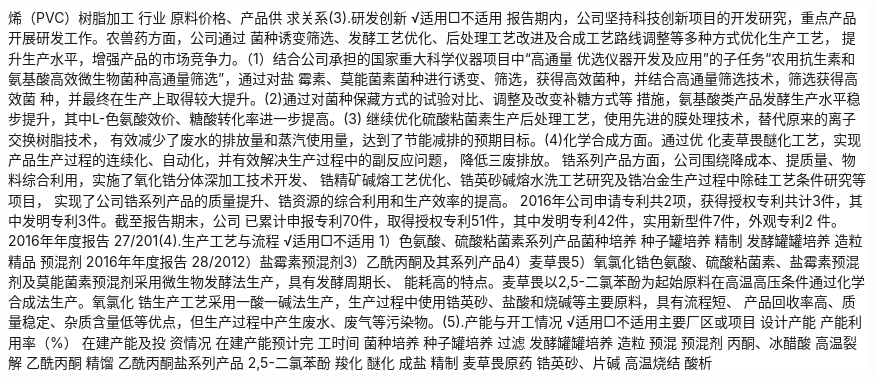 烯（PVC）树脂加工
行业
原料价格、产品供
求关系(3).研发创新
√适用□不适用
报告期内，公司坚持科技创新项目的开发研究，重点产品开展研发工作。农兽药方面，公司通过
菌种诱变筛选、发酵工艺优化、后处理工艺改进及合成工艺路线调整等多种方式优化生产工艺，
提升生产水平，增强产品的市场竞争力。（1）结合公司承担的国家重大科学仪器项目中“高通量
优选仪器开发及应用”的子任务“农用抗生素和氨基酸高效微生物菌种高通量筛选”，通过对盐
霉素、莫能菌素菌种进行诱变、筛选，获得高效菌种，并结合高通量筛选技术，筛选获得高效菌
种，并最终在生产上取得较大提升。(2)通过对菌种保藏方式的试验对比、调整及改变补糖方式等
措施，氨基酸类产品发酵生产水平稳步提升，其中L-色氨酸效价、糖酸转化率进一步提高。(3)
继续优化硫酸粘菌素生产后处理工艺，使用先进的膜处理技术，替代原来的离子交换树脂技术，
有效减少了废水的排放量和蒸汽使用量，达到了节能减排的预期目标。(4)化学合成方面。通过优
化麦草畏醚化工艺，实现产品生产过程的连续化、自动化，并有效解决生产过程中的副反应问题，
降低三废排放。
锆系列产品方面，公司围绕降成本、提质量、物料综合利用，实施了氧化锆分体深加工技术开发、
锆精矿碱熔工艺优化、锆英砂碱熔水洗工艺研究及锆冶金生产过程中除硅工艺条件研究等项目，
实现了公司锆系列产品的质量提升、锆资源的综合利用和生产效率的提高。
2016年公司申请专利共2项，获得授权专利共计3件，其中发明专利3件。截至报告期末，公司
已累计申报专利70件，取得授权专利51件，其中发明专利42件，实用新型件7件，外观专利2
件。2016年年度报告
27/201(4).生产工艺与流程
√适用□不适用
1）色氨酸、硫酸粘菌素系列产品菌种培养
种子罐培养
精制
发酵罐罐培养
造粒
精品
预混剂
2016年年度报告
28/2012）盐霉素预混剂3）乙酰丙酮及其系列产品4）麦草畏5）氧氯化锆色氨酸、硫酸粘菌素、盐霉素预混剂及莫能菌素预混剂采用微生物发酵法生产，具有发酵周期长、
能耗高的特点。麦草畏以2,5-二氯苯酚为起始原料在高温高压条件通过化学合成法生产。氧氯化
锆生产工艺采用一酸一碱法生产，生产过程中使用锆英砂、盐酸和烧碱等主要原料，具有流程短、
产品回收率高、质量稳定、杂质含量低等优点，但生产过程中产生废水、废气等污染物。(5).产能与开工情况
√适用□不适用主要厂区或项目
设计产能
产能利用率（%）
在建产能及投
资情况
在建产能预计完
工时间
菌种培养
种子罐培养
过滤
发酵罐罐培养
造粒
预混
预混剂
丙酮、冰醋酸
高温裂解
乙酰丙酮
精馏
乙酰丙酮盐系列产品
2,5-二氯苯酚
羧化
醚化
成盐
精制
麦草畏原药
锆英砂、片碱
高温烧结
酸析